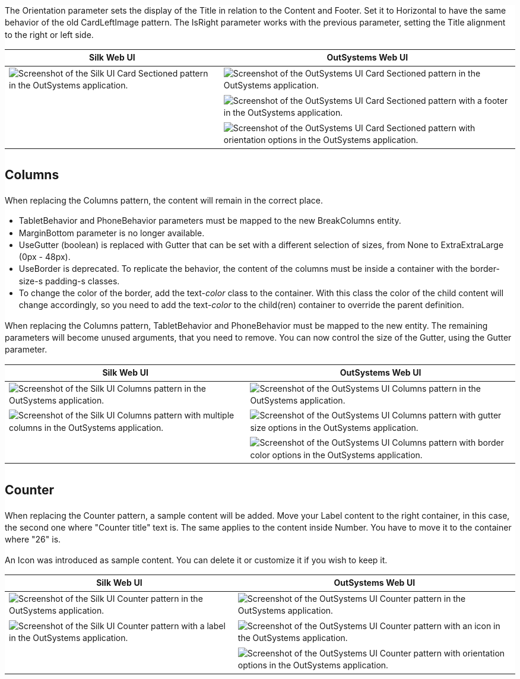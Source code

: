 The Orientation parameter sets the display of the Title in relation to the Content and Footer. Set it to Horizontal to have the same behavior of the old CardLeftImage pattern. The IsRight parameter works with the previous parameter, setting the Title alignment to the right or left side.

| Silk Web UI | OutSystems Web UI |
| -------|------- |
![Screenshot of the Silk UI Card Sectioned pattern in the OutSystems application.](images/image82.png "Silk UI Card Sectioned Pattern") | ![Screenshot of the OutSystems UI Card Sectioned pattern in the OutSystems application.](images/image128.png "OutSystems UI Card Sectioned Pattern") 
|  | ![Screenshot of the OutSystems UI Card Sectioned pattern with a footer in the OutSystems application.](images/image129.png "OutSystems UI Card Sectioned Pattern with Footer") 
|  | ![Screenshot of the OutSystems UI Card Sectioned pattern with orientation options in the OutSystems application.](images/image33.png "OutSystems UI Card Sectioned Pattern with Orientation Option")

## Columns

When replacing the Columns pattern, the content will remain in the correct place.

 * TabletBehavior and PhoneBehavior parameters must be mapped to the new BreakColumns entity.
 * MarginBottom parameter is no longer available.
 * UseGutter (boolean) is replaced with Gutter that can be set with a different selection of sizes, from None to ExtraExtraLarge (0px - 48px).
 * UseBorder is deprecated. To replicate the behavior, the content of the columns must be inside a container with the border-size-s padding-s classes.
 * To change the color of the border, add the text-_color_ class to the container. With this class the color of the child content will change accordingly, so you need to add the text-_color_ to the child(ren) container to override the parent definition.
 
When replacing the Columns pattern, TabletBehavior and PhoneBehavior must be mapped to the new entity. The remaining parameters will become unused arguments, that you need to remove. You can now control the size of the Gutter, using the Gutter parameter.

| Silk Web UI | OutSystems Web UI |
| -------|------- |
![Screenshot of the Silk UI Columns pattern in the OutSystems application.](images/image19.png "Silk UI Columns Pattern") | ![Screenshot of the OutSystems UI Columns pattern in the OutSystems application.](images/image98.png "OutSystems UI Columns Pattern") 
![Screenshot of the Silk UI Columns pattern with multiple columns in the OutSystems application.](images/image70.png "Silk UI Columns Pattern with Multiple Columns") | ![Screenshot of the OutSystems UI Columns pattern with gutter size options in the OutSystems application.](images/image134.png "OutSystems UI Columns Pattern with Gutter Size Option") 
|  | ![Screenshot of the OutSystems UI Columns pattern with border color options in the OutSystems application.](images/image147.png "OutSystems UI Columns Pattern with Border Color Option") 

## Counter

When replacing the Counter pattern, a sample content will be added. Move your Label content to the right container, in this case, the second one where "Counter title" text is. The same applies to the content inside Number. You have to move it to the container where "26" is.

An Icon was introduced as sample content. You can delete it or customize it if you wish to keep it.

| Silk Web UI | OutSystems Web UI |
| -------|------- |
![Screenshot of the Silk UI Counter pattern in the OutSystems application.](images/image59.png "Silk UI Counter Pattern") | ![Screenshot of the OutSystems UI Counter pattern in the OutSystems application.](images/image51.png "OutSystems UI Counter Pattern") 
![Screenshot of the Silk UI Counter pattern with a label in the OutSystems application.](images/image57.png "Silk UI Counter Pattern with Label") | ![Screenshot of the OutSystems UI Counter pattern with an icon in the OutSystems application.](images/image143.png "OutSystems UI Counter Pattern with Icon") 
|  | ![Screenshot of the OutSystems UI Counter pattern with orientation options in the OutSystems application.](images/image38.png "OutSystems UI Counter Pattern with Orientation Option") 
